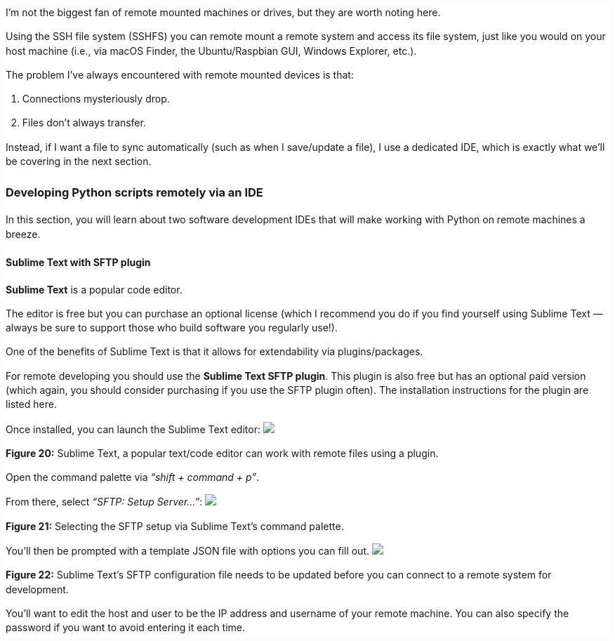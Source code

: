 I’m not the biggest fan of remote mounted machines or drives, but they are worth noting here.

Using the SSH file system (SSHFS) you can remote mount a remote system and access its file system, just like you would on your host machine (i.e., via macOS Finder, the Ubuntu/Raspbian GUI, Windows Explorer, etc.).

The problem I’ve always encountered with remote mounted devices is that:

1. Connections mysteriously drop.

1. Files don’t always transfer.


Instead, if I want a file to sync automatically (such as when I save/update a file), I use a dedicated IDE, which is exactly what we’ll be covering in the next section.

### Developing Python scripts remotely via an IDE

In this section, you will learn about two software development IDEs that will make working with Python on remote machines a breeze.

#### Sublime Text with SFTP plugin

**Sublime Text** is a popular code editor.

The editor is free but you can purchase an optional license (which I recommend you do if you find yourself using Sublime Text — always be sure to support those who build software you regularly use!).

One of the benefits of Sublime Text is that it allows for extendability via plugins/packages.

For remote developing you should use the **Sublime Text SFTP plugin**. This plugin is also free but has an optional paid version (which again, you should consider purchasing if you use the SFTP plugin often). The installation instructions for the plugin are listed here.

Once installed, you can launch the Sublime Text editor:
![](https://www.pyimagesearch.com/wp-content/uploads/2019/07/remote_development_sublime_text_001.jpg)


**Figure 20:** Sublime Text, a popular text/code editor can work with remote files using a plugin.

Open the command palette via *“shift + command + p”*.

From there, select *“SFTP: Setup Server…”*:
![](https://www.pyimagesearch.com/wp-content/uploads/2019/07/remote_development_sublime_text_002-300x104.jpg)


**Figure 21:** Selecting the SFTP setup via Sublime Text’s command palette.

You’ll then be prompted with a template JSON file with options you can fill out.
![](https://www.pyimagesearch.com/wp-content/uploads/2019/07/remote_development_sublime_text_003.jpg)


**Figure 22:** Sublime Text’s SFTP configuration file needs to be updated before you can connect to a remote system for development.

You’ll want to edit the 
host and 
user to be the IP address and username of your remote machine. You can also specify the password if you want to avoid entering it each time.
